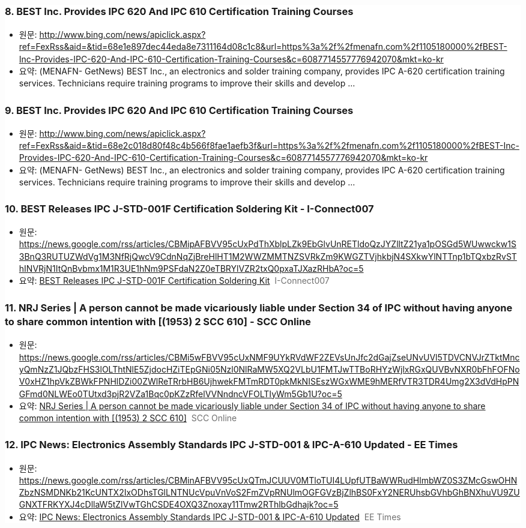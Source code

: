 ### 8. BEST Inc. Provides IPC 620 And IPC 610 Certification Training Courses
- 원문: http://www.bing.com/news/apiclick.aspx?ref=FexRss&aid=&tid=68e1e897dec44eda8e7311164d08c1c8&url=https%3a%2f%2fmenafn.com%2f1105180000%2fBEST-Inc-Provides-IPC-620-And-IPC-610-Certification-Training-Courses&c=6087714557776942070&mkt=ko-kr
- 요약: (MENAFN- GetNews) BEST Inc., an electronics and solder training company, provides IPC A-620 certification training services. Technicians require training programs to improve their skills and develop ...

### 9. BEST Inc. Provides IPC 620 And IPC 610 Certification Training Courses
- 원문: http://www.bing.com/news/apiclick.aspx?ref=FexRss&aid=&tid=68e2c018d80f48c4b566f8fae1aefb3f&url=https%3a%2f%2fmenafn.com%2f1105180000%2fBEST-Inc-Provides-IPC-620-And-IPC-610-Certification-Training-Courses&c=6087714557776942070&mkt=ko-kr
- 요약: (MENAFN- GetNews) BEST Inc., an electronics and solder training company, provides IPC A-620 certification training services. Technicians require training programs to improve their skills and develop ...

### 10. BEST Releases IPC J-STD-001F Certification Soldering Kit - I-Connect007
- 원문: https://news.google.com/rss/articles/CBMipAFBVV95cUxPdThXblpLZk9EbGlvUnRETldoQzJYZlltZ21ya1pOSGd5WUwwckw1S3BnQ3RUTUZWdVg1M3NfRjQwcV9CdnNqZjBreHlHT1M2WWZMMTNZSVRkZm9KWGZTVjhkbjN4SXkwYlNTTnp1bTQxbzRvSThINVRjN1ItQnBvbmx1M1R3UE1hNm9PSFdaN2Z0eTBRYlVZR2txQ0pxaTJXazRHbA?oc=5
- 요약: <a href="https://news.google.com/rss/articles/CBMipAFBVV95cUxPdThXblpLZk9EbGlvUnRETldoQzJYZlltZ21ya1pOSGd5WUwwckw1S3BnQ3RUTUZWdVg1M3NfRjQwcV9CdnNqZjBreHlHT1M2WWZMMTNZSVRkZm9KWGZTVjhkbjN4SXkwYlNTTnp1bTQxbzRvSThINVRjN1ItQnBvbmx1M1R3UE1hNm9PSFdaN2Z0eTBRYlVZR2txQ0pxaTJXazRHbA?oc=5" target="_blank">BEST Releases IPC J-STD-001F Certification Soldering Kit</a>&nbsp;&nbsp;<font color="#6f6f6f">I-Connect007</font>

### 11. NRJ Series | A person cannot be made vicariously liable under Section 34 of IPC without having anyone to share common intention with [(1953) 2 SCC 610] - SCC Online
- 원문: https://news.google.com/rss/articles/CBMi5wFBVV95cUxNMF9UYkRVdWF2ZEVsUnJfc2dGajZseUNvUVl5TDVCNVJrZTktMncyQmNzZ1JQbzFHS3lOLThtNlE5ZjdocHZiTEpGNi05Nzl0NlRaMW5XQ2VLbU1FMTJwTTBoRHYzWjlxRGxQUVBvNXR0bFhFOFNoV0xHZ1hpVkZBWkFPNHlDZi00ZWlReTRrbHB6UjhwekFMTmRDT0pkMkNISEszWGxWME9hMERfVTR3TDR4Umg2X3dVdHpPNGFmd0NLWEo0TUtxd3pjR2VZa1Bqc0pKZzRfelVVNndncVFOLTIyWm5Gb1U?oc=5
- 요약: <a href="https://news.google.com/rss/articles/CBMi5wFBVV95cUxNMF9UYkRVdWF2ZEVsUnJfc2dGajZseUNvUVl5TDVCNVJrZTktMncyQmNzZ1JQbzFHS3lOLThtNlE5ZjdocHZiTEpGNi05Nzl0NlRaMW5XQ2VLbU1FMTJwTTBoRHYzWjlxRGxQUVBvNXR0bFhFOFNoV0xHZ1hpVkZBWkFPNHlDZi00ZWlReTRrbHB6UjhwekFMTmRDT0pkMkNISEszWGxWME9hMERfVTR3TDR4Umg2X3dVdHpPNGFmd0NLWEo0TUtxd3pjR2VZa1Bqc0pKZzRfelVVNndncVFOLTIyWm5Gb1U?oc=5" target="_blank">NRJ Series | A person cannot be made vicariously liable under Section 34 of IPC without having anyone to share common intention with [(1953) 2 SCC 610]</a>&nbsp;&nbsp;<font color="#6f6f6f">SCC Online</font>

### 12. IPC News: Electronics Assembly Standards IPC J-STD-001 & IPC-A-610 Updated - EE Times
- 원문: https://news.google.com/rss/articles/CBMinAFBVV95cUxQTmJCUUV0MTloTUI4LUpfUTBaWWRudHlmbWZ0S3ZMcGswOHNZbzNSMDNKb21KcUNTX2IxODhsTGlLNTNUcVpuVnVoS2FmZVpRNUlmOGFGVzBjZlhBS0FxY2NERUhsbGVhbGhBNXhuVU9ZUGNXTFRKYXJ4cDllaW5tZlVwTGhCSDE4OXQ3Znoxay11Tmw2RThlbGdhajk?oc=5
- 요약: <a href="https://news.google.com/rss/articles/CBMinAFBVV95cUxQTmJCUUV0MTloTUI4LUpfUTBaWWRudHlmbWZ0S3ZMcGswOHNZbzNSMDNKb21KcUNTX2IxODhsTGlLNTNUcVpuVnVoS2FmZVpRNUlmOGFGVzBjZlhBS0FxY2NERUhsbGVhbGhBNXhuVU9ZUGNXTFRKYXJ4cDllaW5tZlVwTGhCSDE4OXQ3Znoxay11Tmw2RThlbGdhajk?oc=5" target="_blank">IPC News: Electronics Assembly Standards IPC J-STD-001 & IPC-A-610 Updated</a>&nbsp;&nbsp;<font color="#6f6f6f">EE Times</font>
